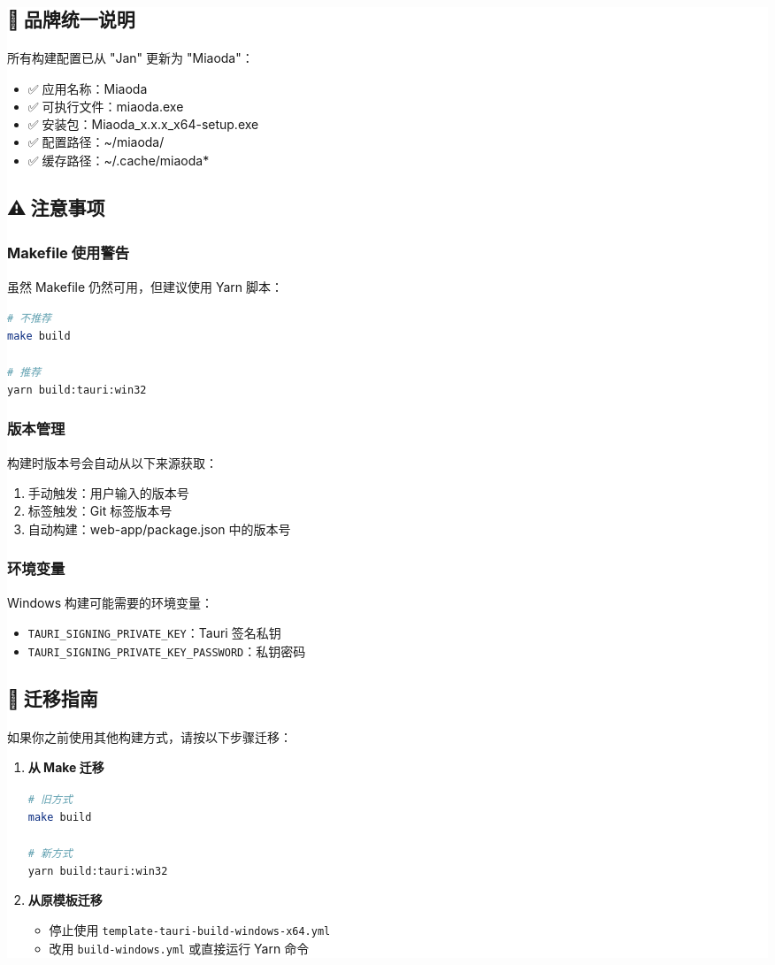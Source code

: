 ## 🎨 品牌统一说明

所有构建配置已从 "Jan" 更新为 "Miaoda"：

- ✅ 应用名称：Miaoda
- ✅ 可执行文件：miaoda.exe
- ✅ 安装包：Miaoda_x.x.x_x64-setup.exe
- ✅ 配置路径：~/miaoda/
- ✅ 缓存路径：~/.cache/miaoda*

## ⚠️ 注意事项

### Makefile 使用警告

虽然 Makefile 仍然可用，但建议使用 Yarn 脚本：

```bash
# 不推荐
make build

# 推荐
yarn build:tauri:win32
```

### 版本管理

构建时版本号会自动从以下来源获取：
1. 手动触发：用户输入的版本号
2. 标签触发：Git 标签版本号
3. 自动构建：web-app/package.json 中的版本号

### 环境变量

Windows 构建可能需要的环境变量：
- `TAURI_SIGNING_PRIVATE_KEY`：Tauri 签名私钥
- `TAURI_SIGNING_PRIVATE_KEY_PASSWORD`：私钥密码

## 🔄 迁移指南

如果你之前使用其他构建方式，请按以下步骤迁移：

1. **从 Make 迁移**
   ```bash
   # 旧方式
   make build
   
   # 新方式
   yarn build:tauri:win32
   ```

2. **从原模板迁移**
   - 停止使用 `template-tauri-build-windows-x64.yml`
   - 改用 `build-windows.yml` 或直接运行 Yarn 命令
